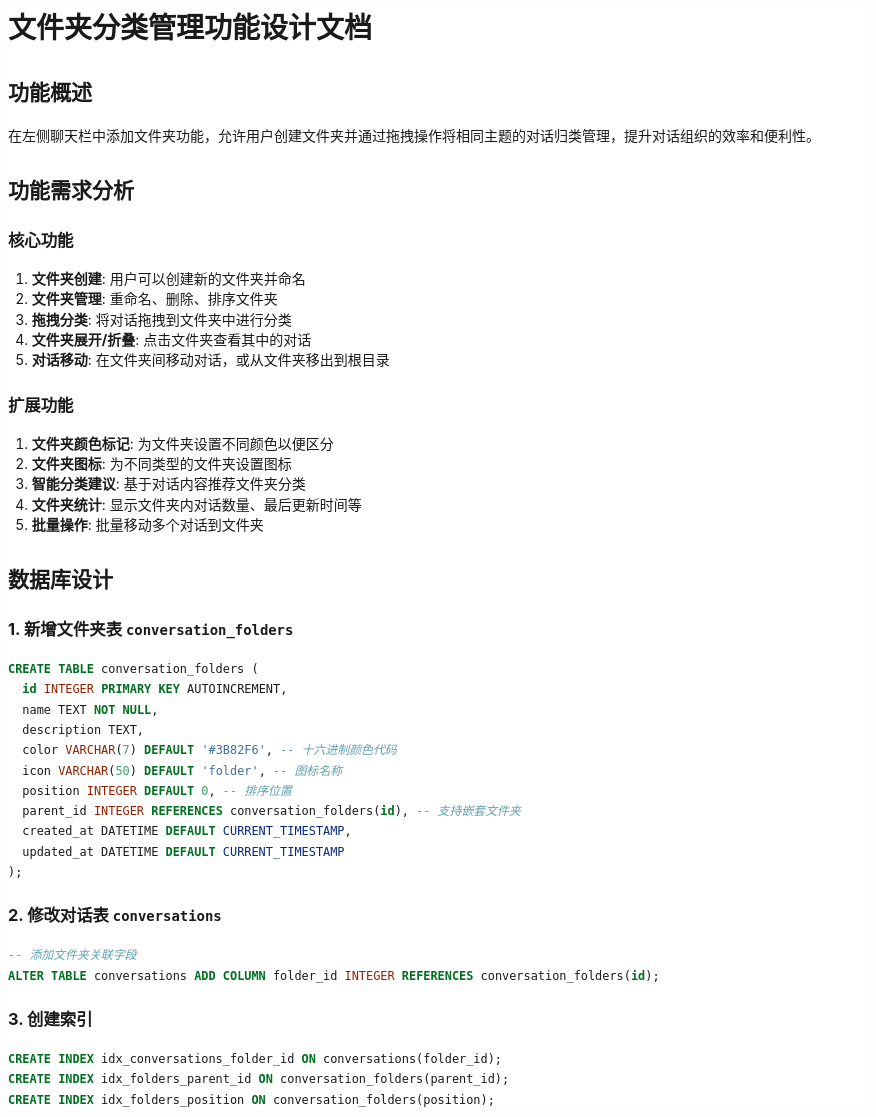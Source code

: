 # 文件夹分类管理功能设计文档

## 功能概述

在左侧聊天栏中添加文件夹功能，允许用户创建文件夹并通过拖拽操作将相同主题的对话归类管理，提升对话组织的效率和便利性。

## 功能需求分析

### 核心功能
1. **文件夹创建**: 用户可以创建新的文件夹并命名
2. **文件夹管理**: 重命名、删除、排序文件夹
3. **拖拽分类**: 将对话拖拽到文件夹中进行分类
4. **文件夹展开/折叠**: 点击文件夹查看其中的对话
5. **对话移动**: 在文件夹间移动对话，或从文件夹移出到根目录

### 扩展功能
1. **文件夹颜色标记**: 为文件夹设置不同颜色以便区分
2. **文件夹图标**: 为不同类型的文件夹设置图标
3. **智能分类建议**: 基于对话内容推荐文件夹分类
4. **文件夹统计**: 显示文件夹内对话数量、最后更新时间等
5. **批量操作**: 批量移动多个对话到文件夹

## 数据库设计

### 1. 新增文件夹表 `conversation_folders`
```sql
CREATE TABLE conversation_folders (
  id INTEGER PRIMARY KEY AUTOINCREMENT,
  name TEXT NOT NULL,
  description TEXT,
  color VARCHAR(7) DEFAULT '#3B82F6', -- 十六进制颜色代码
  icon VARCHAR(50) DEFAULT 'folder', -- 图标名称
  position INTEGER DEFAULT 0, -- 排序位置
  parent_id INTEGER REFERENCES conversation_folders(id), -- 支持嵌套文件夹
  created_at DATETIME DEFAULT CURRENT_TIMESTAMP,
  updated_at DATETIME DEFAULT CURRENT_TIMESTAMP
);
```

### 2. 修改对话表 `conversations`
```sql
-- 添加文件夹关联字段
ALTER TABLE conversations ADD COLUMN folder_id INTEGER REFERENCES conversation_folders(id);
```

### 3. 创建索引
```sql
CREATE INDEX idx_conversations_folder_id ON conversations(folder_id);
CREATE INDEX idx_folders_parent_id ON conversation_folders(parent_id);
CREATE INDEX idx_folders_position ON conversation_folders(position);
```
